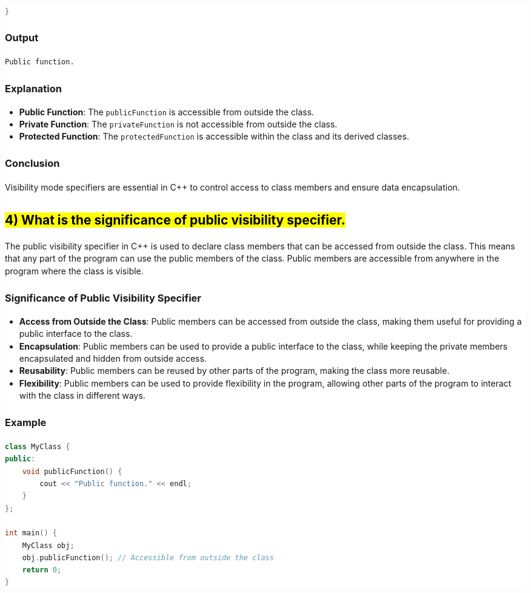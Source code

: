 ```cpp [C++]
}

```

### Output

```
Public function.

```

### Explanation

- **Public Function**: The `publicFunction` is accessible from outside the class.
- **Private Function**: The `privateFunction` is not accessible from outside the class.
- **Protected Function**: The `protectedFunction` is accessible within the class and its derived classes.

### Conclusion

Visibility mode specifiers are essential in C++ to control access to class members and ensure data encapsulation.

## <mark> 4) What is the significance of public visibility specifier. </mark>

The public visibility specifier in C++ is used to declare class members that can be accessed from outside the class. This means that any part of the program can use the public members of the class. Public members are accessible from anywhere in the program where the class is visible.

### Significance of Public Visibility Specifier

- **Access from Outside the Class**: Public members can be accessed from outside the class, making them useful for providing a public interface to the class.
- **Encapsulation**: Public members can be used to provide a public interface to the class, while keeping the private members encapsulated and hidden from outside access.
- **Reusability**: Public members can be reused by other parts of the program, making the class more reusable.
- **Flexibility**: Public members can be used to provide flexibility in the program, allowing other parts of the program to interact with the class in different ways.

### Example

```cpp [C++]
class MyClass {
public:
    void publicFunction() {
        cout << "Public function." << endl;
    }
};

int main() {
    MyClass obj;
    obj.publicFunction(); // Accessible from outside the class
    return 0;
}

```
